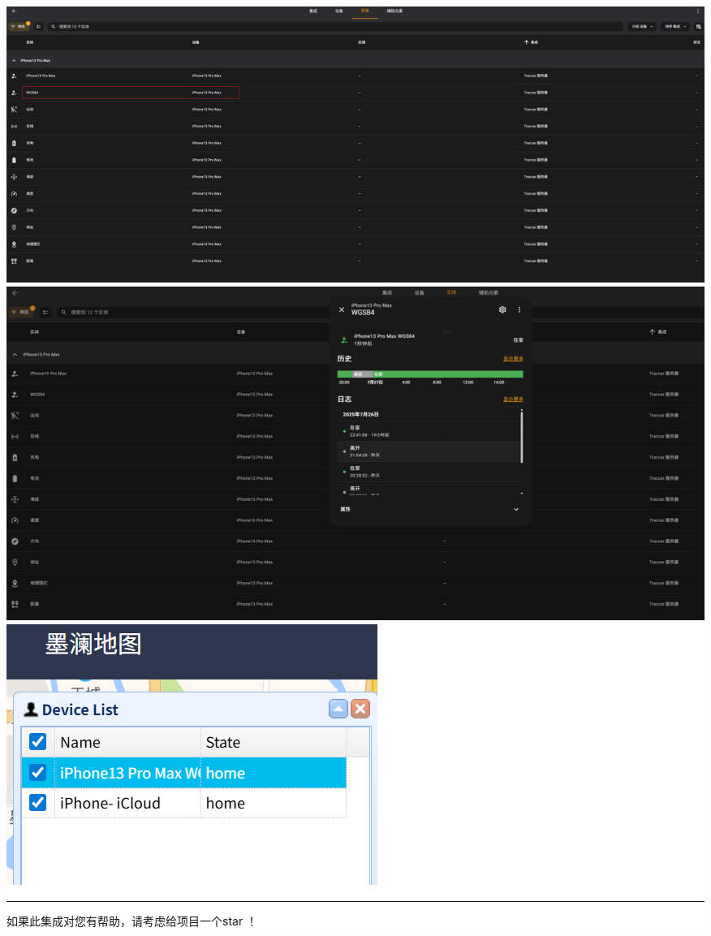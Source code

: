![截图](https://raw.githubusercontent.com/MagicStarTrace/ha_traccar/refs/heads/master/List-of-Entities.jpg)
![截图](https://raw.githubusercontent.com/MagicStarTrace/ha_traccar/refs/heads/master/New-entity-details.jpg)
![截图](https://raw.githubusercontent.com/MagicStarTrace/ha_traccar/refs/heads/master/Map.jpg)



---

如果此集成对您有帮助，请考虑给项目一个star ！ 
